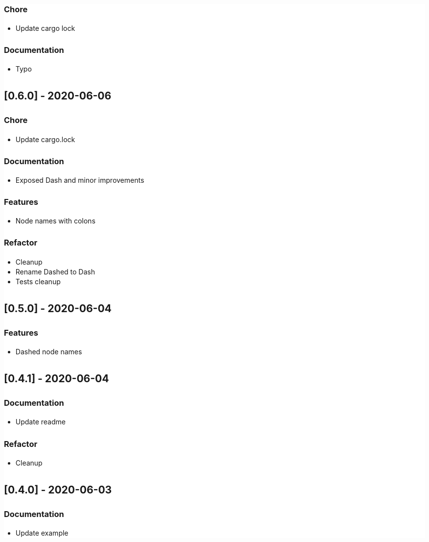 ### Chore

- Update cargo lock

### Documentation

- Typo

## [0.6.0] - 2020-06-06

### Chore

- Update cargo.lock

### Documentation

- Exposed Dash and minor improvements

### Features

- Node names with colons

### Refactor

- Cleanup
- Rename Dashed to Dash
- Tests cleanup

## [0.5.0] - 2020-06-04

### Features

- Dashed node names

## [0.4.1] - 2020-06-04

### Documentation

- Update readme

### Refactor

- Cleanup

## [0.4.0] - 2020-06-03

### Documentation

- Update example

